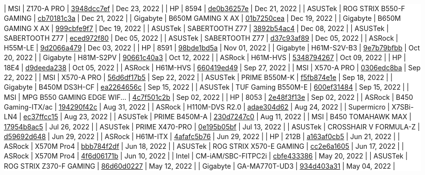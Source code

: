 | MSI           | Z170-A PRO                  | [3948dcc7ef](https://linux-hardware.org/?probe=3948dcc7ef) | Dec 23, 2022 |
| HP            | 8594                        | [de0b36257e](https://linux-hardware.org/?probe=de0b36257e) | Dec 21, 2022 |
| ASUSTek       | ROG STRIX B550-F GAMING     | [cb70181c3a](https://linux-hardware.org/?probe=cb70181c3a) | Dec 21, 2022 |
| Gigabyte      | B650M GAMING X AX           | [01b7250cea](https://linux-hardware.org/?probe=01b7250cea) | Dec 19, 2022 |
| Gigabyte      | B650M GAMING X AX           | [999cbfe9f7](https://linux-hardware.org/?probe=999cbfe9f7) | Dec 19, 2022 |
| ASUSTek       | SABERTOOTH Z77              | [3892b54ac4](https://linux-hardware.org/?probe=3892b54ac4) | Dec 08, 2022 |
| ASUSTek       | SABERTOOTH Z77              | [eced972f80](https://linux-hardware.org/?probe=eced972f80) | Dec 05, 2022 |
| ASUSTek       | SABERTOOTH Z77              | [d37c93af89](https://linux-hardware.org/?probe=d37c93af89) | Dec 05, 2022 |
| ASRock        | H55M-LE                     | [9d2066a479](https://linux-hardware.org/?probe=9d2066a479) | Dec 03, 2022 |
| HP            | 8591                        | [98bde1bd5a](https://linux-hardware.org/?probe=98bde1bd5a) | Nov 01, 2022 |
| Gigabyte      | H61M-S2V-B3                 | [9e7b79bfbb](https://linux-hardware.org/?probe=9e7b79bfbb) | Oct 20, 2022 |
| Gigabyte      | H81M-S2PV                   | [90661c40a3](https://linux-hardware.org/?probe=90661c40a3) | Oct 12, 2022 |
| ASRock        | H61M-HVS                    | [5348794267](https://linux-hardware.org/?probe=5348794267) | Oct 09, 2022 |
| HP            | 18E4                        | [d9deeda238](https://linux-hardware.org/?probe=d9deeda238) | Oct 05, 2022 |
| ASRock        | H61M-HVS                    | [660419ed49](https://linux-hardware.org/?probe=660419ed49) | Sep 27, 2022 |
| MSI           | X570-A PRO                  | [0306edc8ba](https://linux-hardware.org/?probe=0306edc8ba) | Sep 22, 2022 |
| MSI           | X570-A PRO                  | [56d6df17b5](https://linux-hardware.org/?probe=56d6df17b5) | Sep 22, 2022 |
| ASUSTek       | PRIME B550M-K               | [f5fb874e1e](https://linux-hardware.org/?probe=f5fb874e1e) | Sep 18, 2022 |
| Gigabyte      | B450M DS3H-CF               | [ea2264656c](https://linux-hardware.org/?probe=ea2264656c) | Sep 15, 2022 |
| ASUSTek       | TUF Gaming B550M-E          | [600ef31484](https://linux-hardware.org/?probe=600ef31484) | Sep 15, 2022 |
| MSI           | MPG B550 GAMING EDGE WIF... | [4c7f501c2b](https://linux-hardware.org/?probe=4c7f501c2b) | Sep 02, 2022 |
| HP            | 8053                        | [2e48f3f13e](https://linux-hardware.org/?probe=2e48f3f13e) | Sep 02, 2022 |
| ASRock        | B450 Gaming-ITX/ac          | [194290f42c](https://linux-hardware.org/?probe=194290f42c) | Aug 31, 2022 |
| ASRock        | H110M-DVS R2.0              | [adae304d62](https://linux-hardware.org/?probe=adae304d62) | Aug 24, 2022 |
| Supermicro    | X7SBi-LN4                   | [ec37ffcc15](https://linux-hardware.org/?probe=ec37ffcc15) | Aug 23, 2022 |
| ASUSTek       | PRIME B450M-A               | [230d7247c0](https://linux-hardware.org/?probe=230d7247c0) | Aug 11, 2022 |
| MSI           | B450 TOMAHAWK MAX           | [17954b8ac5](https://linux-hardware.org/?probe=17954b8ac5) | Jul 26, 2022 |
| ASUSTek       | PRIME X470-PRO              | [0e195b05bf](https://linux-hardware.org/?probe=0e195b05bf) | Jul 13, 2022 |
| ASUSTek       | CROSSHAIR V FORMULA-Z       | [d59692d648](https://linux-hardware.org/?probe=d59692d648) | Jun 29, 2022 |
| ASRock        | H61M-ITX                    | [4afafc5b76](https://linux-hardware.org/?probe=4afafc5b76) | Jun 29, 2022 |
| HP            | 212B                        | [a163af0cb5](https://linux-hardware.org/?probe=a163af0cb5) | Jun 21, 2022 |
| ASRock        | X570M Pro4                  | [bbb784f2df](https://linux-hardware.org/?probe=bbb784f2df) | Jun 18, 2022 |
| ASUSTek       | ROG STRIX X570-E GAMING     | [cc2e6a1605](https://linux-hardware.org/?probe=cc2e6a1605) | Jun 17, 2022 |
| ASRock        | X570M Pro4                  | [4f6d06171b](https://linux-hardware.org/?probe=4f6d06171b) | Jun 10, 2022 |
| Intel         | CM-iAM/SBC-FITPC2i          | [cbfe433386](https://linux-hardware.org/?probe=cbfe433386) | May 20, 2022 |
| ASUSTek       | ROG STRIX Z370-F GAMING     | [86d60d0227](https://linux-hardware.org/?probe=86d60d0227) | May 12, 2022 |
| Gigabyte      | GA-MA770T-UD3               | [934d403a31](https://linux-hardware.org/?probe=934d403a31) | May 04, 2022 |